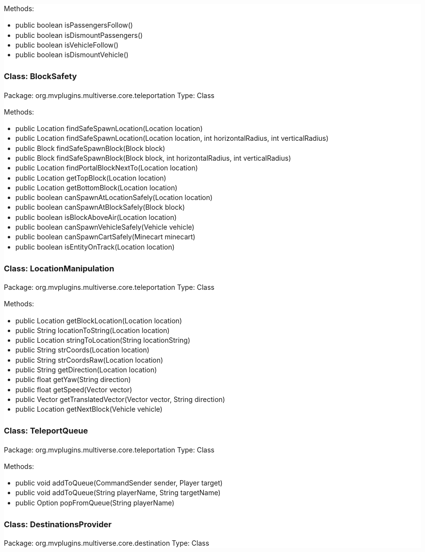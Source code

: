 Methods:
- public boolean isPassengersFollow()
- public boolean isDismountPassengers()
- public boolean isVehicleFollow()
- public boolean isDismountVehicle()

### Class: BlockSafety
Package: org.mvplugins.multiverse.core.teleportation
Type: Class

Methods:
- public Location findSafeSpawnLocation(Location location)
- public Location findSafeSpawnLocation(Location location, int horizontalRadius, int verticalRadius)
- public Block findSafeSpawnBlock(Block block)
- public Block findSafeSpawnBlock(Block block, int horizontalRadius, int verticalRadius)
- public Location findPortalBlockNextTo(Location location)
- public Location getTopBlock(Location location)
- public Location getBottomBlock(Location location)
- public boolean canSpawnAtLocationSafely(Location location)
- public boolean canSpawnAtBlockSafely(Block block)
- public boolean isBlockAboveAir(Location location)
- public boolean canSpawnVehicleSafely(Vehicle vehicle)
- public boolean canSpawnCartSafely(Minecart minecart)
- public boolean isEntityOnTrack(Location location)

### Class: LocationManipulation
Package: org.mvplugins.multiverse.core.teleportation
Type: Class

Methods:
- public Location getBlockLocation(Location location)
- public String locationToString(Location location)
- public Location stringToLocation(String locationString)
- public String strCoords(Location location)
- public String strCoordsRaw(Location location)
- public String getDirection(Location location)
- public float getYaw(String direction)
- public float getSpeed(Vector vector)
- public Vector getTranslatedVector(Vector vector, String direction)
- public Location getNextBlock(Vehicle vehicle)

### Class: TeleportQueue
Package: org.mvplugins.multiverse.core.teleportation
Type: Class

Methods:
- public void addToQueue(CommandSender sender, Player target)
- public void addToQueue(String playerName, String targetName)
- public Option<String> popFromQueue(String playerName)

### Class: DestinationsProvider
Package: org.mvplugins.multiverse.core.destination
Type: Class
